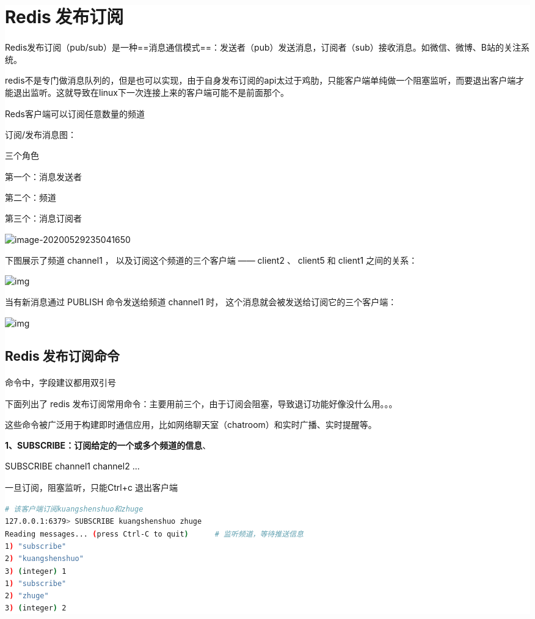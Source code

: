 # Redis 发布订阅

Redis发布订阅（pub/sub）是一种==消息通信模式==：发送者（pub）发送消息，订阅者（sub）接收消息。如微信、微博、B站的关注系统。

redis不是专门做消息队列的，但是也可以实现，由于自身发布订阅的api太过于鸡肋，只能客户端单纯做一个阻塞监听，而要退出客户端才能退出监听。这就导致在linux下一次连接上来的客户端可能不是前面那个。

Reds客户端可以订阅任意数量的频道

订阅/发布消息图：

三个角色

第一个：消息发送者

第二个：频道

第三个：消息订阅者

![image-20200529235041650](https://gitee.com/zero049/MyNoteImages/raw/master/image-20200529235041650.png)

下图展示了频道 channel1 ， 以及订阅这个频道的三个客户端 —— client2 、 client5 和 client1 之间的关系：

![img](https://gitee.com/zero049/MyNoteImages/raw/master/pubsub1.png)

当有新消息通过 PUBLISH 命令发送给频道 channel1 时， 这个消息就会被发送给订阅它的三个客户端：

![img](https://gitee.com/zero049/MyNoteImages/raw/master/pubsub2.png)



## Redis 发布订阅命令

命令中，字段建议都用双引号

下面列出了 redis 发布订阅常用命令：主要用前三个，由于订阅会阻塞，导致退订功能好像没什么用。。。

这些命令被广泛用于构建即时通信应用，比如网络聊天室（chatroom）和实时广播、实时提醒等。

**1、SUBSCRIBE：订阅给定的一个或多个频道的信息**、

SUBSCRIBE channel1 channel2 ... 

一旦订阅，阻塞监听，只能Ctrl+c 退出客户端

```bash
# 该客户端订阅kuangshenshuo和zhuge
127.0.0.1:6379> SUBSCRIBE kuangshenshuo zhuge
Reading messages... (press Ctrl-C to quit)		# 监听频道，等待推送信息
1) "subscribe"
2) "kuangshenshuo"
3) (integer) 1
1) "subscribe"
2) "zhuge"
3) (integer) 2

```
